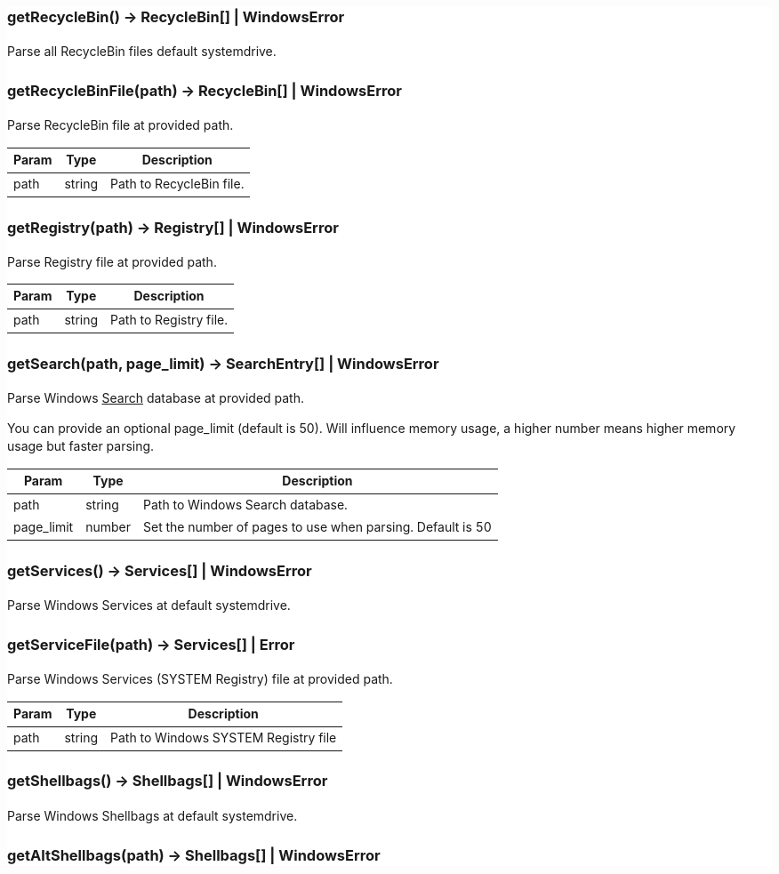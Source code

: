 ### getRecycleBin() -> RecycleBin[] | WindowsError

Parse all RecycleBin files default systemdrive.

### getRecycleBinFile(path) -> RecycleBin[] | WindowsError

Parse RecycleBin file at provided path.

| Param | Type   | Description              |
| ----- | ------ | ------------------------ |
| path  | string | Path to RecycleBin file. |

### getRegistry(path) -> Registry[] | WindowsError

Parse Registry file at provided path.

| Param | Type   | Description            |
| ----- | ------ | ---------------------- |
| path  | string | Path to Registry file. |

### getSearch(path, page_limit) -> SearchEntry[] | WindowsError

Parse Windows [Search](../../Artifacts/Windows%20Artfacts/search.md) database at
provided path.

You can provide an optional page_limit (default is 50). Will influence memory
usage, a higher number means higher memory usage but faster parsing.

| Param      | Type   | Description                                                |
| ---------- | ------ | ---------------------------------------------------------- |
| path       | string | Path to Windows Search database.                           |
| page_limit | number | Set the number of pages to use when parsing. Default is 50 |

### getServices() -> Services[] | WindowsError

Parse Windows Services at default systemdrive.

### getServiceFile(path) -> Services[] | Error

Parse Windows Services (SYSTEM Registry) file at provided path.

| Param | Type   | Description                          |
| ----- | ------ | ------------------------------------ |
| path  | string | Path to Windows SYSTEM Registry file |

### getShellbags() -> Shellbags[] | WindowsError

Parse Windows Shellbags at default systemdrive.

### getAltShellbags(path) -> Shellbags[] | WindowsError
